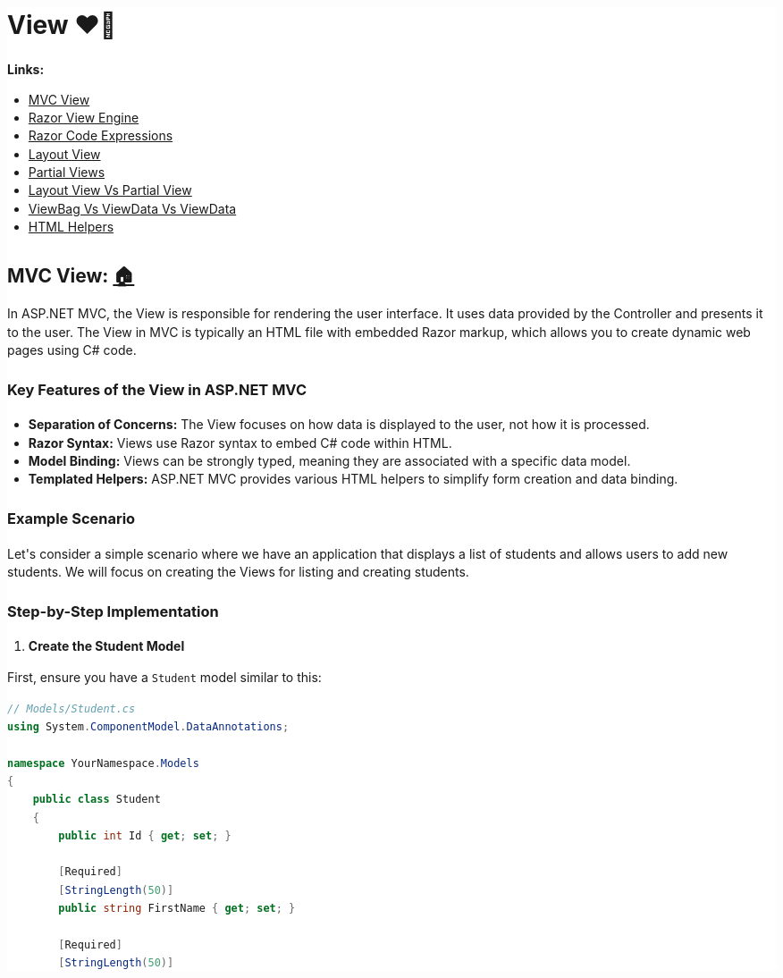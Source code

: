 # View ❤🚀

**Links:**

- [MVC View](https://github.com/SMitra1993/.NETMVCPursuit/blob/master/6%20-%20View.md#mvc-view-)
- [Razor View Engine](https://github.com/SMitra1993/.NETMVCPursuit/blob/master/6%20-%20View.md#razor-view-engine-)
- [Razor Code Expressions](https://github.com/SMitra1993/.NETMVCPursuit/blob/master/6%20-%20View.md#razor-code-expressions-)
- [Layout View](https://github.com/SMitra1993/.NETMVCPursuit/blob/master/6%20-%20View.md#layout-view-)
- [Partial Views](https://github.com/SMitra1993/.NETMVCPursuit/blob/master/6%20-%20View.md#partial-views-)
- [Layout View Vs Partial View](https://github.com/SMitra1993/.NETMVCPursuit/blob/master/6%20-%20View.md#layout-view-vs-partial-view-)
- [ViewBag Vs ViewData Vs ViewData](https://github.com/SMitra1993/.NETMVCPursuit/blob/master/6%20-%20View.md#viewbag-vs-viewdata-vs-viewdata-)
- [HTML Helpers](https://github.com/SMitra1993/.NETMVCPursuit/blob/master/6%20-%20View.md#html-helpers-)

## **MVC View:** [🏠](https://github.com/SMitra1993/.NETMVCPursuit/blob/master/6%20-%20View.md#view-)

In ASP.NET MVC, the View is responsible for rendering the user interface. It uses data provided by the Controller and presents it to the user. The View in MVC is typically an HTML file with embedded Razor markup, which allows you to create dynamic web pages using C# code.

### Key Features of the View in ASP.NET MVC
- **Separation of Concerns:** The View focuses on how data is displayed to the user, not how it is processed.
- **Razor Syntax:** Views use Razor syntax to embed C# code within HTML.
- **Model Binding:** Views can be strongly typed, meaning they are associated with a specific data model.
- **Templated Helpers:** ASP.NET MVC provides various HTML helpers to simplify form creation and data binding.

### Example Scenario
Let's consider a simple scenario where we have an application that displays a list of students and allows users to add new students. We will focus on creating the Views for listing and creating students.

### Step-by-Step Implementation

1. **Create the Student Model**

First, ensure you have a `Student` model similar to this:

```csharp
// Models/Student.cs
using System.ComponentModel.DataAnnotations;

namespace YourNamespace.Models
{
    public class Student
    {
        public int Id { get; set; }

        [Required]
        [StringLength(50)]
        public string FirstName { get; set; }

        [Required]
        [StringLength(50)]
```